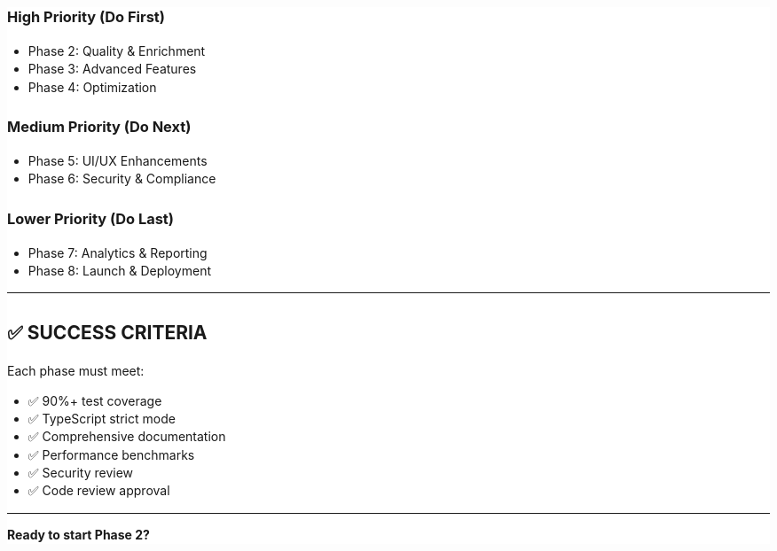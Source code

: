 ### High Priority (Do First)
- Phase 2: Quality & Enrichment
- Phase 3: Advanced Features
- Phase 4: Optimization

### Medium Priority (Do Next)
- Phase 5: UI/UX Enhancements
- Phase 6: Security & Compliance

### Lower Priority (Do Last)
- Phase 7: Analytics & Reporting
- Phase 8: Launch & Deployment

---

## ✅ SUCCESS CRITERIA

Each phase must meet:
- ✅ 90%+ test coverage
- ✅ TypeScript strict mode
- ✅ Comprehensive documentation
- ✅ Performance benchmarks
- ✅ Security review
- ✅ Code review approval

---

**Ready to start Phase 2?**

